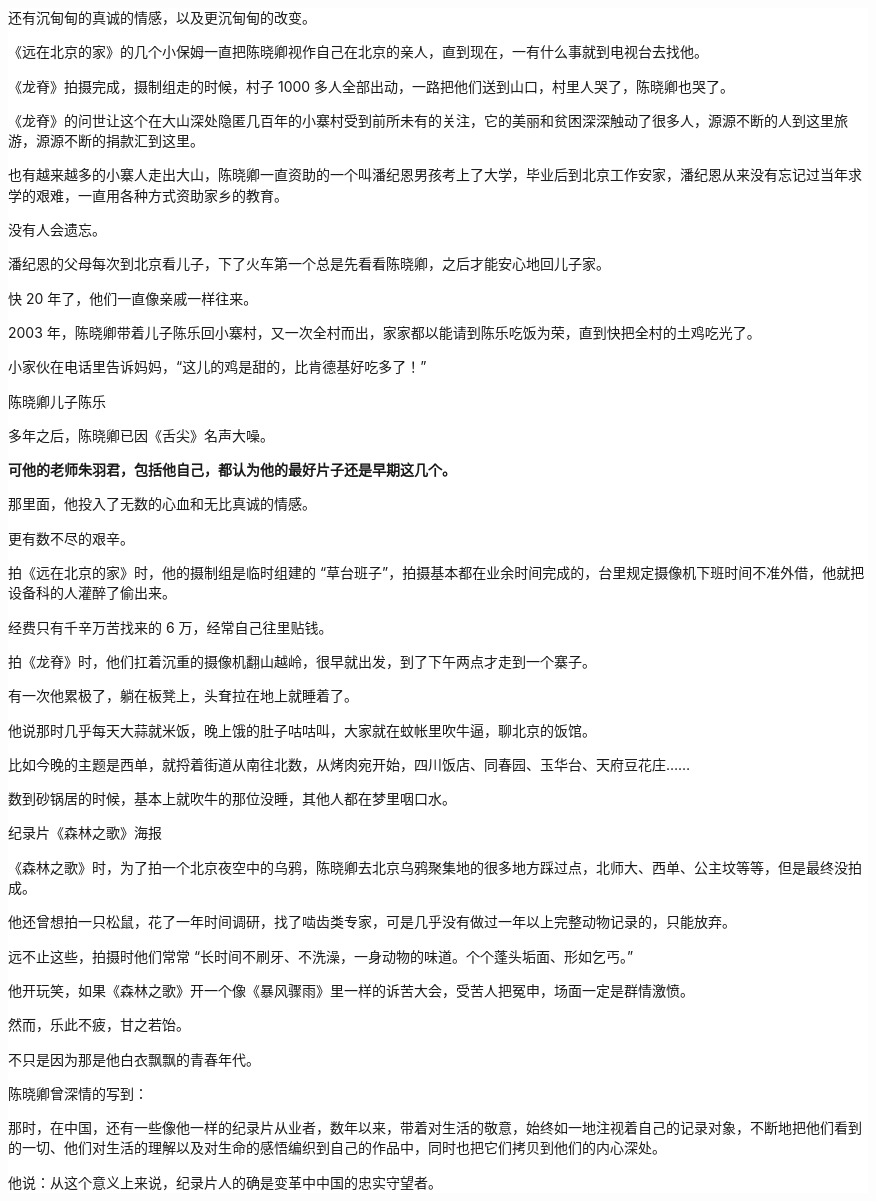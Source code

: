 还有沉甸甸的真诚的情感，以及更沉甸甸的改变。

《远在北京的家》的几个小保姆一直把陈晓卿视作自己在北京的亲人，直到现在，一有什么事就到电视台去找他。

《龙脊》拍摄完成，摄制组走的时候，村子 1000 多人全部出动，一路把他们送到山口，村里人哭了，陈晓卿也哭了。

《龙脊》的问世让这个在大山深处隐匿几百年的小寨村受到前所未有的关注，它的美丽和贫困深深触动了很多人，源源不断的人到这里旅游，源源不断的捐款汇到这里。

也有越来越多的小寨人走出大山，陈晓卿一直资助的一个叫潘纪恩男孩考上了大学，毕业后到北京工作安家，潘纪恩从来没有忘记过当年求学的艰难，一直用各种方式资助家乡的教育。

没有人会遗忘。

潘纪恩的父母每次到北京看儿子，下了火车第一个总是先看看陈晓卿，之后才能安心地回儿子家。

快 20 年了，他们一直像亲戚一样往来。

2003 年，陈晓卿带着儿子陈乐回小寨村，又一次全村而出，家家都以能请到陈乐吃饭为荣，直到快把全村的土鸡吃光了。

小家伙在电话里告诉妈妈，“这儿的鸡是甜的，比肯德基好吃多了！”

陈晓卿儿子陈乐

多年之后，陈晓卿已因《舌尖》名声大噪。

**可他的老师朱羽君，包括他自己，都认为他的最好片子还是早期这几个。**

那里面，他投入了无数的心血和无比真诚的情感。

更有数不尽的艰辛。

拍《远在北京的家》时，他的摄制组是临时组建的 “草台班子”，拍摄基本都在业余时间完成的，台里规定摄像机下班时间不准外借，他就把设备科的人灌醉了偷出来。

经费只有千辛万苦找来的 6 万，经常自己往里贴钱。

拍《龙脊》时，他们扛着沉重的摄像机翻山越岭，很早就出发，到了下午两点才走到一个寨子。

有一次他累极了，躺在板凳上，头耷拉在地上就睡着了。

他说那时几乎每天大蒜就米饭，晚上饿的肚子咕咕叫，大家就在蚊帐里吹牛逼，聊北京的饭馆。

比如今晚的主题是西单，就捋着街道从南往北数，从烤肉宛开始，四川饭店、同春园、玉华台、天府豆花庄……

数到砂锅居的时候，基本上就吹牛的那位没睡，其他人都在梦里咽口水。

纪录片《森林之歌》海报

《森林之歌》时，为了拍一个北京夜空中的乌鸦，陈晓卿去北京乌鸦聚集地的很多地方踩过点，北师大、西单、公主坟等等，但是最终没拍成。

他还曾想拍一只松鼠，花了一年时间调研，找了啮齿类专家，可是几乎没有做过一年以上完整动物记录的，只能放弃。

远不止这些，拍摄时他们常常 “长时间不刷牙、不洗澡，一身动物的味道。个个蓬头垢面、形如乞丐。”

他开玩笑，如果《森林之歌》开一个像《暴风骤雨》里一样的诉苦大会，受苦人把冤申，场面一定是群情激愤。

然而，乐此不疲，甘之若饴。

不只是因为那是他白衣飘飘的青春年代。

陈晓卿曾深情的写到：

那时，在中国，还有一些像他一样的纪录片从业者，数年以来，带着对生活的敬意，始终如一地注视着自己的记录对象，不断地把他们看到的一切、他们对生活的理解以及对生命的感悟编织到自己的作品中，同时也把它们拷贝到他们的内心深处。

他说：从这个意义上来说，纪录片人的确是变革中中国的忠实守望者。

